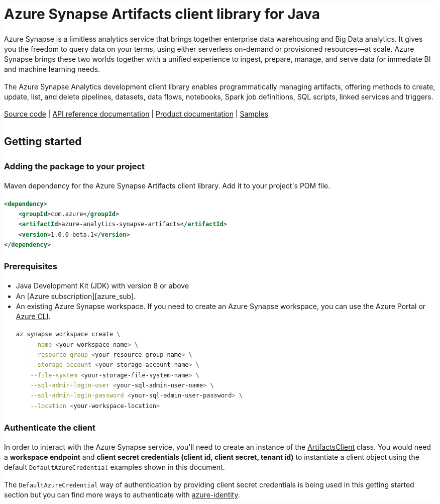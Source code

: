# Azure Synapse Artifacts client library for Java
Azure Synapse is a limitless analytics service that brings together enterprise data warehousing and Big Data analytics. It gives you the freedom to query data on your terms, using either serverless on-demand or provisioned resources—at scale. Azure Synapse brings these two worlds together with a unified experience to ingest, prepare, manage, and serve data for immediate BI and machine learning needs.

The Azure Synapse Analytics development client library enables programmatically managing artifacts, offering methods to create, update, list, and delete pipelines, datasets, data flows, notebooks, Spark job definitions, SQL scripts, linked services and triggers.

[Source code][source_code] | [API reference documentation][api_documentation] | [Product documentation][azsynapse_docs] | [Samples][artifacts_samples]

## Getting started
### Adding the package to your project
Maven dependency for the Azure Synapse Artifacts client library. Add it to your project's POM file.

[//]: # ({x-version-update-start;com.azure:azure-analytics-synapse-artifacts;current})
```xml
<dependency>
    <groupId>com.azure</groupId>
    <artifactId>azure-analytics-synapse-artifacts</artifactId>
    <version>1.0.0-beta.1</version>
</dependency>
```
[//]: # ({x-version-update-end})

### Prerequisites
- Java Development Kit (JDK) with version 8 or above
- An [Azure subscription][azure_sub].
- An existing Azure Synapse workspace. If you need to create an Azure Synapse workspace, you can use the Azure Portal or [Azure CLI][azure_cli].
    ```Bash
    az synapse workspace create \
        --name <your-workspace-name> \
        --resource-group <your-resource-group-name> \
        --storage-account <your-storage-account-name> \
        --file-system <your-storage-file-system-name> \
        --sql-admin-login-user <your-sql-admin-user-name> \
        --sql-admin-login-password <your-sql-admin-user-password> \
        --location <your-workspace-location>
    ```

### Authenticate the client
In order to interact with the Azure Synapse service, you'll need to create an instance of the [ArtifactsClient](#create-artifacts-client) class. You would need a **workspace endpoint** and **client secret credentials (client id, client secret, tenant id)** to instantiate a client object using the default `DefaultAzureCredential` examples shown in this document.

The `DefaultAzureCredential` way of authentication by providing client secret credentials is being used in this getting started section but you can find more ways to authenticate with [azure-identity][azure_identity].


[source_code]: https://github.com/Azure/azure-sdk-for-java/blob/master/sdk/synapse/azure-analytics-synapse-artifacts/src
[api_documentation]: https://azure.github.io/azure-sdk-for-java
[azsynapse_docs]: https://docs.microsoft.com/azure/synapse-analytics/
[azure_identity]: https://github.com/Azure/azure-sdk-for-java/tree/master/sdk/identity/azure-identity
[maven]: https://maven.apache.org/
[azure_subscription]: https://azure.microsoft.com/
[azure_synapse]: https://docs.microsoft.com/en-us/azure/synapse-analytics/quickstart-create-workspace
[azure_cli]: https://docs.microsoft.com/cli/azure
[rest_api]: https://docs.microsoft.com/rest/api/synapse/
[azsynapse_rest]: https://docs.microsoft.com/rest/api/synapse/
[azure_create_application_in_portal]: https://docs.microsoft.com/azure/active-directory/develop/howto-create-service-principal-portal
[azure_synapse_cli_full]: https://docs.microsoft.com/cli/azure/synapse?view=azure-cli-latest
[artifacts_samples]: https://github.com/Azure/azure-sdk-for-java/blob/master/sdk/synapse/azure-analytics-synapse-artifacts/src/samples/java/com/azure/analytics/synapse/artifacts
[performance_tuning]: https://github.com/Azure/azure-sdk-for-java/wiki/Performance-Tuning